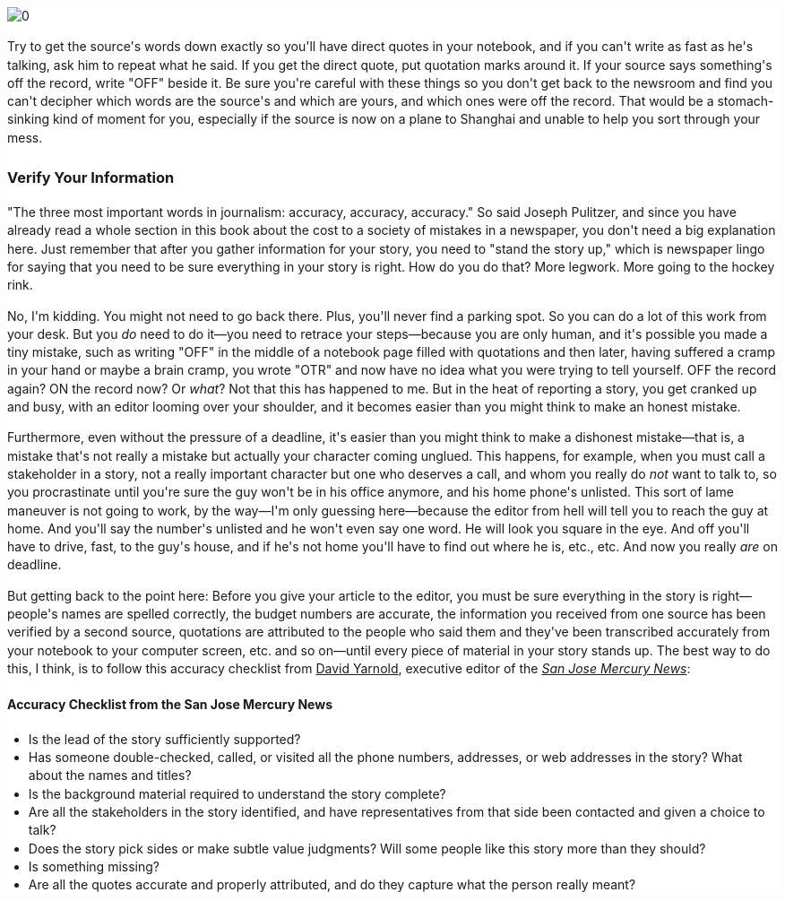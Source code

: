 ![0](media/21.png "Figure 4: A journalist taking notes in a reporter's notebook and making use of a tape recorder during an interview with a source.")

Try to get the source's words down exactly so you'll have direct quotes in your notebook, and if you can't write as fast as he's talking, ask him to repeat what he said. If you get the direct quote, put quotation marks around it. If your source says something's off the record, write "OFF" beside it. Be sure you're careful with these things so you don't get back to the newsroom and find you can't decipher which words are the source's and which are yours, and which ones were off the record. That would be a stomach-sinking kind of moment for you, especially if the source is now on a plane to Shanghai and unable to help you sort through your mess.

### Verify Your Information

"The three most important words in journalism: accuracy, accuracy, accuracy." So said Joseph Pulitzer, and since you have already read a whole section in this book about the cost to a society of mistakes in a newspaper, you don't need a big explanation here. Just remember that after you gather information for your story, you need to "stand the story up," which is newspaper lingo for saying that you need to be sure everything in your story is right. How do you do that? More legwork. More going to the hockey rink.

No, I'm kidding. You might not need to go back there. Plus, you'll never find a parking spot. So you can do a lot of this work from your desk. But you _do_ need to do it—you need to retrace your steps—because you are only human, and it's possible you made a tiny mistake, such as writing "OFF" in the middle of a notebook page filled with quotations and then later, having suffered a cramp in your hand or maybe a brain cramp, you wrote "OTR" and now have no idea what you were trying to tell yourself. OFF the record again? ON the record now? Or _what_? Not that this has happened to me. But in the heat of reporting a story, you get cranked up and busy, with an editor looming over your shoulder, and it becomes easier than you might think to make an honest mistake.

Furthermore, even without the pressure of a deadline, it's easier than you might think to make a dishonest mistake—that is, a mistake that's not really a mistake but actually your character coming unglued. This happens, for example, when you must call a stakeholder in a story, not a really important character but one who deserves a call, and whom you really do _not_ want to talk to, so you procrastinate until you're sure the guy won't be in his office anymore, and his home phone's unlisted. This sort of lame maneuver is not going to work, by the way—I'm only guessing here—because the editor from hell will tell you to reach the guy at home. And you'll say the number's unlisted and he won't even say one word. He will look you square in the eye. And off you'll have to drive, fast, to the guy's house, and if he's not home you'll have to find out where he is, etc., etc. And now you really _are_ on deadline.

But getting back to the point here: Before you give your article to the editor, you must be sure everything in the story is right—people's names are spelled correctly, the budget numbers are accurate, the information you received from one source has been verified by a second source, quotations are attributed to the people who said them and they've been transcribed accurately from your notebook to your computer screen, etc. and so on—until every piece of material in your story stands up. The best way to do this, I think, is to follow this accuracy checklist from [David Yarnold](http://en.wikipedia.org/wiki/David_Yarnold), executive editor of the [_San Jose Mercury News_](http://www.mercurynews.com/):

#### Accuracy Checklist from the San Jose Mercury News

* Is the lead of the story sufficiently supported?
* Has someone double-checked, called, or visited all the phone numbers, addresses, or web addresses in the story? What about the names and titles?
* Is the background material required to understand the story complete?
* Are all the stakeholders in the story identified, and have representatives from that side been contacted and given a choice to talk?
* Does the story pick sides or make subtle value judgments? Will some people like this story more than they should?
* Is something missing?
* Are all the quotes accurate and properly attributed, and do they capture what the person really meant?
